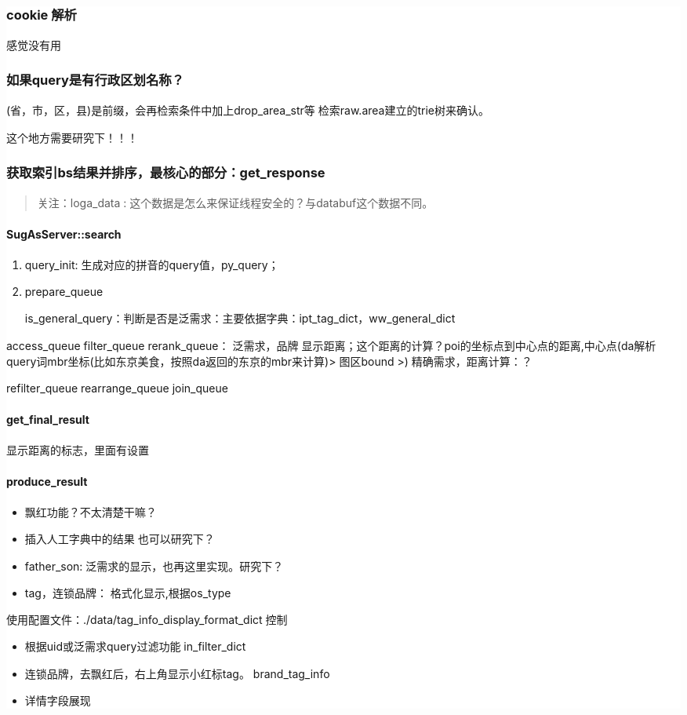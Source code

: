 ### cookie 解析
感觉没有用

### 如果query是有行政区划名称？
(省，市，区，县)是前缀，会再检索条件中加上drop_area_str等
检索raw.area建立的trie树来确认。

这个地方需要研究下！！！

### 获取索引bs结果并排序，最核心的部分：get_response

> 关注：loga_data :  这个数据是怎么来保证线程安全的？与databuf这个数据不同。



#### SugAsServer::search
1. query_init:
  生成对应的拼音的query值，py_query；

2. prepare_queue

   is_general_query：判断是否是泛需求：主要依据字典：ipt_tag_dict，ww_general_dict
   
   

   
access_queue
filter_queue
rerank_queue：
    泛需求，品牌 显示距离；这个距离的计算？poi的坐标点到中心点的距离,中心点(da解析query词mbr坐标(比如东京美食，按照da返回的东京的mbr来计算)> 图区bound >)
    精确需求，距离计算：？

refilter_queue
rearrange_queue
join_queue

#### get_final_result

显示距离的标志，里面有设置

#### produce_result

* 飘红功能？不太清楚干嘛？

* 插入人工字典中的结果 也可以研究下？

* father_son: 泛需求的显示，也再这里实现。研究下？

* tag，连锁品牌： 格式化显示,根据os_type

使用配置文件：./data/tag_info_display_format_dict 控制

* 根据uid或泛需求query过滤功能
in_filter_dict

* 连锁品牌，去飘红后，右上角显示小红标tag。
brand_tag_info

* 详情字段展现
